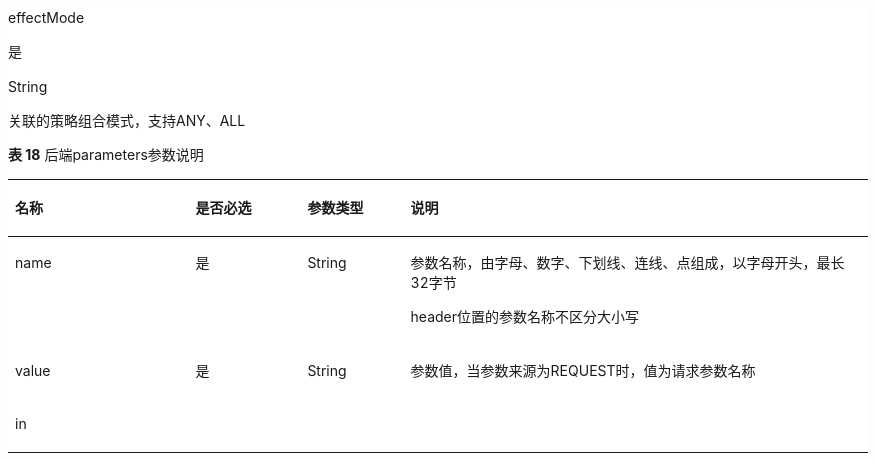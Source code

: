 <tr id="row8601019134513"><td class="cellrowborder" valign="top" width="21%" headers="mcps1.2.5.1.1 "><p id="p7826184743414"><a name="p7826184743414"></a><a name="p7826184743414"></a>effectMode</p>
</td>
<td class="cellrowborder" valign="top" width="13%" headers="mcps1.2.5.1.2 "><p id="p15826134712343"><a name="p15826134712343"></a><a name="p15826134712343"></a>是</p>
</td>
<td class="cellrowborder" valign="top" width="12%" headers="mcps1.2.5.1.3 "><p id="p58262047113410"><a name="p58262047113410"></a><a name="p58262047113410"></a>String</p>
</td>
<td class="cellrowborder" valign="top" width="54%" headers="mcps1.2.5.1.4 "><p id="p17355191291320"><a name="p17355191291320"></a><a name="p17355191291320"></a>关联的策略组合模式，支持ANY、ALL</p>
</td>
</tr>
</tbody>
</table>

**表 18**  后端parameters参数说明

<a name="table114356017274"></a>
<table><thead align="left"><tr id="row443650112715"><th class="cellrowborder" valign="top" width="21%" id="mcps1.2.5.1.1"><p id="p194361603275"><a name="p194361603275"></a><a name="p194361603275"></a>名称</p>
</th>
<th class="cellrowborder" valign="top" width="13%" id="mcps1.2.5.1.2"><p id="p1843618018277"><a name="p1843618018277"></a><a name="p1843618018277"></a>是否必选</p>
</th>
<th class="cellrowborder" valign="top" width="12%" id="mcps1.2.5.1.3"><p id="p1843614014271"><a name="p1843614014271"></a><a name="p1843614014271"></a>参数类型</p>
</th>
<th class="cellrowborder" valign="top" width="54%" id="mcps1.2.5.1.4"><p id="p1543617032718"><a name="p1543617032718"></a><a name="p1543617032718"></a>说明</p>
</th>
</tr>
</thead>
<tbody><tr id="row18436107273"><td class="cellrowborder" valign="top" width="21%" headers="mcps1.2.5.1.1 "><p id="p6857230153111"><a name="p6857230153111"></a><a name="p6857230153111"></a>name</p>
</td>
<td class="cellrowborder" valign="top" width="13%" headers="mcps1.2.5.1.2 "><p id="p8857630103113"><a name="p8857630103113"></a><a name="p8857630103113"></a>是</p>
</td>
<td class="cellrowborder" valign="top" width="12%" headers="mcps1.2.5.1.3 "><p id="p13857133083119"><a name="p13857133083119"></a><a name="p13857133083119"></a>String</p>
</td>
<td class="cellrowborder" valign="top" width="54%" headers="mcps1.2.5.1.4 "><p id="p285763043116"><a name="p285763043116"></a><a name="p285763043116"></a>参数名称，由字母、数字、下划线、连线、点组成，以字母开头，最长32字节</p>
<p id="p18857130123115"><a name="p18857130123115"></a><a name="p18857130123115"></a>header位置的参数名称不区分大小写</p>
</td>
</tr>
<tr id="row14437120202717"><td class="cellrowborder" valign="top" width="21%" headers="mcps1.2.5.1.1 "><p id="p15857630203119"><a name="p15857630203119"></a><a name="p15857630203119"></a>value</p>
</td>
<td class="cellrowborder" valign="top" width="13%" headers="mcps1.2.5.1.2 "><p id="p1185718301311"><a name="p1185718301311"></a><a name="p1185718301311"></a>是</p>
</td>
<td class="cellrowborder" valign="top" width="12%" headers="mcps1.2.5.1.3 "><p id="p168571130163120"><a name="p168571130163120"></a><a name="p168571130163120"></a>String</p>
</td>
<td class="cellrowborder" valign="top" width="54%" headers="mcps1.2.5.1.4 "><p id="p685753003117"><a name="p685753003117"></a><a name="p685753003117"></a>参数值，当参数来源为REQUEST时，值为请求参数名称</p>
</td>
</tr>
<tr id="row343720182718"><td class="cellrowborder" valign="top" width="21%" headers="mcps1.2.5.1.1 "><p id="p16857730133117"><a name="p16857730133117"></a><a name="p16857730133117"></a>in</p>